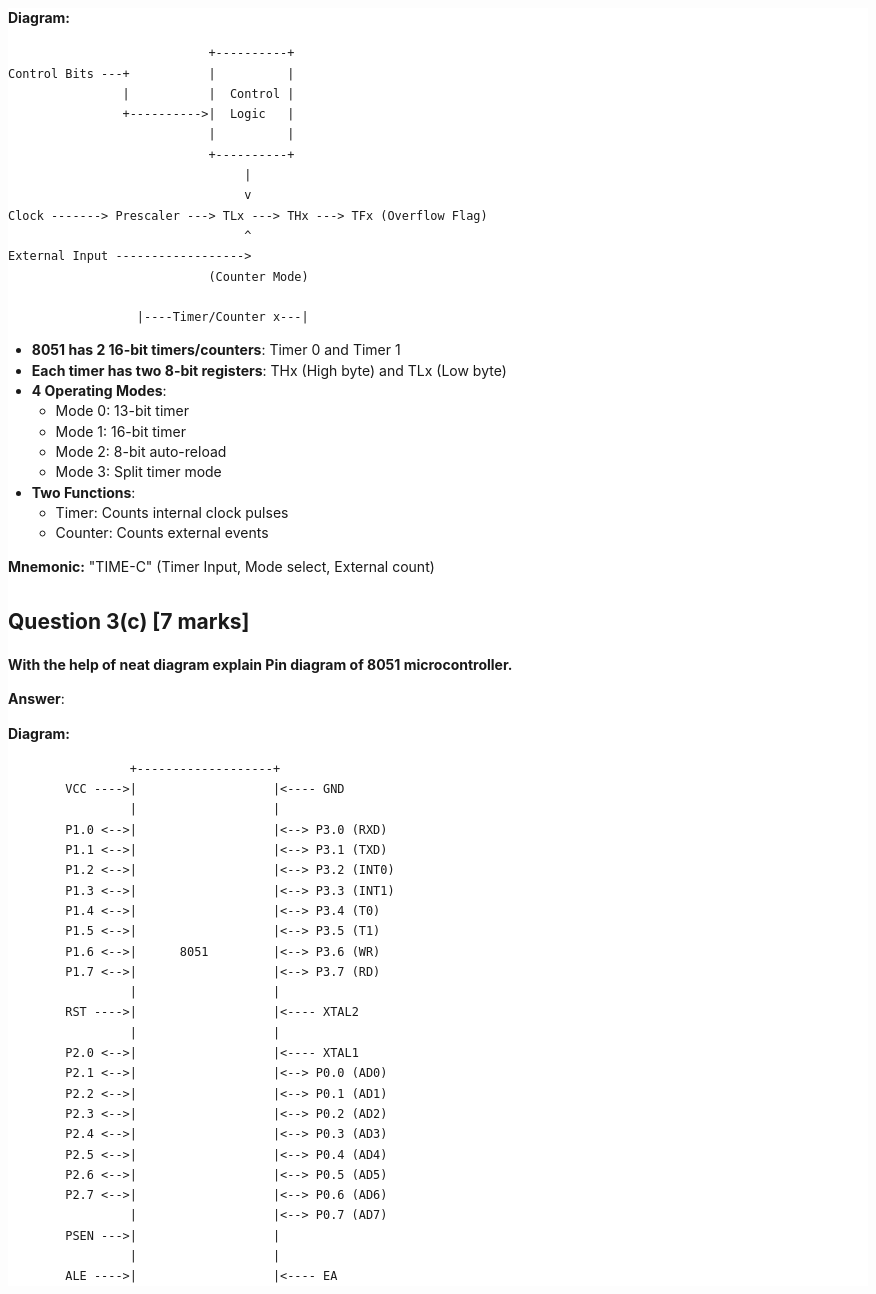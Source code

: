 **Diagram:**

```goat
                            +----------+
Control Bits ---+           |          |
                |           |  Control |
                +---------->|  Logic   |
                            |          |
                            +----------+
                                 |
                                 v
Clock -------> Prescaler ---> TLx ---> THx ---> TFx (Overflow Flag)
                                 ^
External Input ------------------>
                            (Counter Mode)

                  |----Timer/Counter x---|
```

- **8051 has 2 16-bit timers/counters**: Timer 0 and Timer 1
- **Each timer has two 8-bit registers**: THx (High byte) and TLx (Low byte)
- **4 Operating Modes**:
  - Mode 0: 13-bit timer
  - Mode 1: 16-bit timer
  - Mode 2: 8-bit auto-reload
  - Mode 3: Split timer mode
- **Two Functions**:
  - Timer: Counts internal clock pulses
  - Counter: Counts external events

**Mnemonic:** "TIME-C" (Timer Input, Mode select, External count)

## Question 3(c) [7 marks]

**With the help of neat diagram explain Pin diagram of 8051 microcontroller.**

**Answer**:

**Diagram:**

```goat
                 +-------------------+
        VCC ---->|                   |<---- GND
                 |                   |
        P1.0 <-->|                   |<--> P3.0 (RXD)
        P1.1 <-->|                   |<--> P3.1 (TXD)
        P1.2 <-->|                   |<--> P3.2 (INT0)
        P1.3 <-->|                   |<--> P3.3 (INT1)
        P1.4 <-->|                   |<--> P3.4 (T0)
        P1.5 <-->|                   |<--> P3.5 (T1)
        P1.6 <-->|      8051         |<--> P3.6 (WR)
        P1.7 <-->|                   |<--> P3.7 (RD)
                 |                   |
        RST ---->|                   |<---- XTAL2
                 |                   |
        P2.0 <-->|                   |<---- XTAL1
        P2.1 <-->|                   |<--> P0.0 (AD0)
        P2.2 <-->|                   |<--> P0.1 (AD1)
        P2.3 <-->|                   |<--> P0.2 (AD2)
        P2.4 <-->|                   |<--> P0.3 (AD3)
        P2.5 <-->|                   |<--> P0.4 (AD4)
        P2.6 <-->|                   |<--> P0.5 (AD5)
        P2.7 <-->|                   |<--> P0.6 (AD6)
                 |                   |<--> P0.7 (AD7)
        PSEN --->|                   |
                 |                   |
        ALE ---->|                   |<---- EA
```